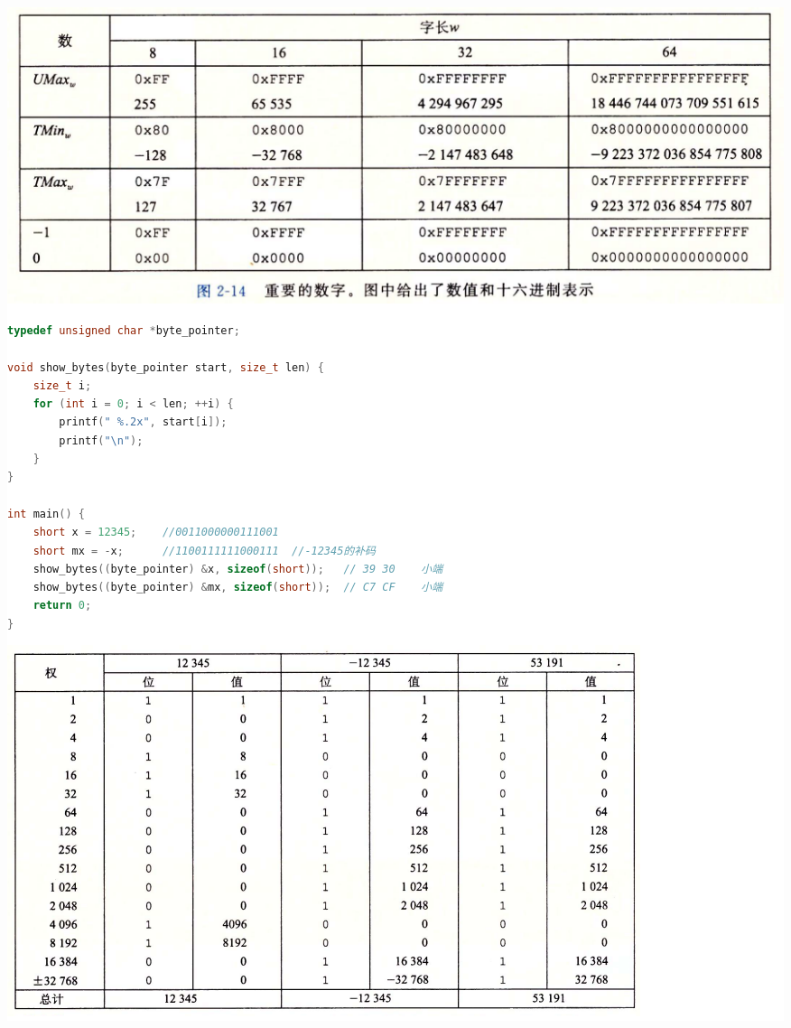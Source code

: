 ![](./16.png)

```c
typedef unsigned char *byte_pointer;

void show_bytes(byte_pointer start, size_t len) {
    size_t i;
    for (int i = 0; i < len; ++i) {
        printf(" %.2x", start[i]);
        printf("\n");
    }
}

int main() {
    short x = 12345;    //0011000000111001
    short mx = -x;      //1100111111000111  //-12345的补码
    show_bytes((byte_pointer) &x, sizeof(short));   // 39 30    小端
    show_bytes((byte_pointer) &mx, sizeof(short));  // C7 CF    小端
    return 0;
}
```

![](./14.png)
